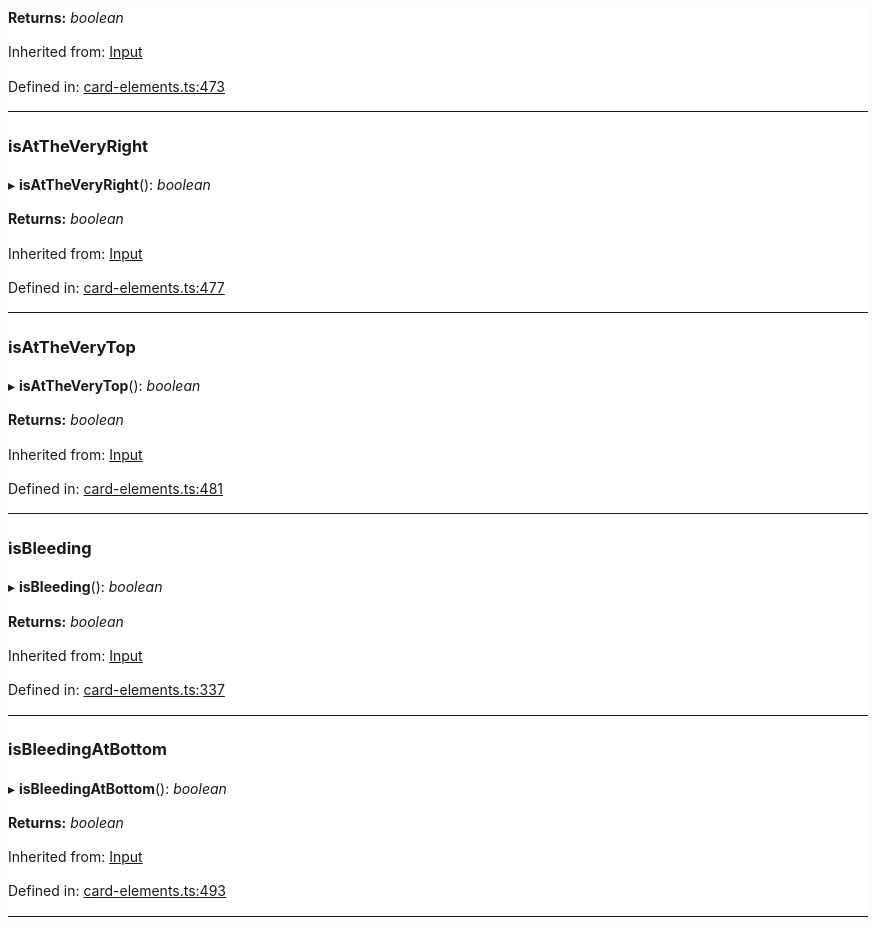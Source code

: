 **Returns:** _boolean_

Inherited from: [Input](card_elements.input.md)

Defined in: [card-elements.ts:473](https://github.com/microsoft/AdaptiveCards/blob/0938a1f10/source/nodejs/adaptivecards/src/card-elements.ts#L473)

---

### isAtTheVeryRight

▸ **isAtTheVeryRight**(): _boolean_

**Returns:** _boolean_

Inherited from: [Input](card_elements.input.md)

Defined in: [card-elements.ts:477](https://github.com/microsoft/AdaptiveCards/blob/0938a1f10/source/nodejs/adaptivecards/src/card-elements.ts#L477)

---

### isAtTheVeryTop

▸ **isAtTheVeryTop**(): _boolean_

**Returns:** _boolean_

Inherited from: [Input](card_elements.input.md)

Defined in: [card-elements.ts:481](https://github.com/microsoft/AdaptiveCards/blob/0938a1f10/source/nodejs/adaptivecards/src/card-elements.ts#L481)

---

### isBleeding

▸ **isBleeding**(): _boolean_

**Returns:** _boolean_

Inherited from: [Input](card_elements.input.md)

Defined in: [card-elements.ts:337](https://github.com/microsoft/AdaptiveCards/blob/0938a1f10/source/nodejs/adaptivecards/src/card-elements.ts#L337)

---

### isBleedingAtBottom

▸ **isBleedingAtBottom**(): _boolean_

**Returns:** _boolean_

Inherited from: [Input](card_elements.input.md)

Defined in: [card-elements.ts:493](https://github.com/microsoft/AdaptiveCards/blob/0938a1f10/source/nodejs/adaptivecards/src/card-elements.ts#L493)

---
